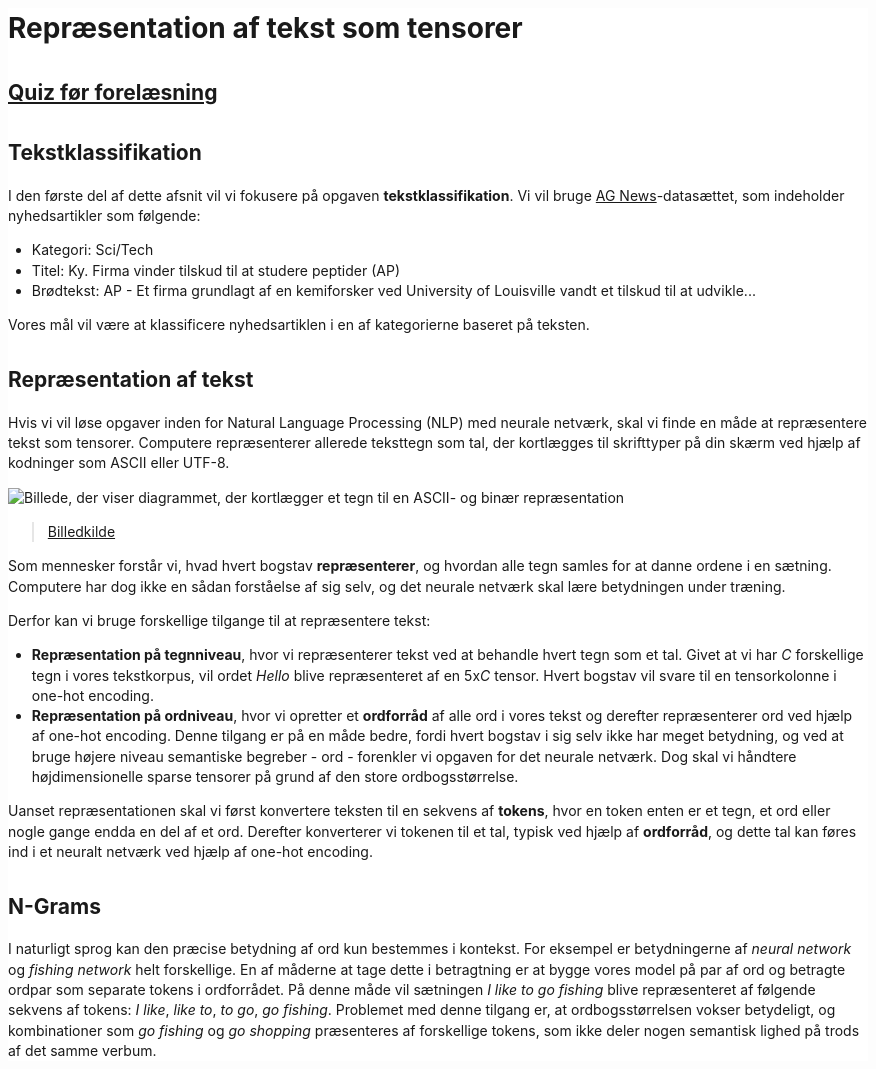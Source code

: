 
# Repræsentation af tekst som tensorer

## [Quiz før forelæsning](https://red-field-0a6ddfd03.1.azurestaticapps.net/quiz/113)

## Tekstklassifikation

I den første del af dette afsnit vil vi fokusere på opgaven **tekstklassifikation**. Vi vil bruge [AG News](https://www.kaggle.com/amananandrai/ag-news-classification-dataset)-datasættet, som indeholder nyhedsartikler som følgende:

* Kategori: Sci/Tech
* Titel: Ky. Firma vinder tilskud til at studere peptider (AP)
* Brødtekst: AP - Et firma grundlagt af en kemiforsker ved University of Louisville vandt et tilskud til at udvikle...

Vores mål vil være at klassificere nyhedsartiklen i en af kategorierne baseret på teksten.

## Repræsentation af tekst

Hvis vi vil løse opgaver inden for Natural Language Processing (NLP) med neurale netværk, skal vi finde en måde at repræsentere tekst som tensorer. Computere repræsenterer allerede teksttegn som tal, der kortlægges til skrifttyper på din skærm ved hjælp af kodninger som ASCII eller UTF-8.

<img alt="Billede, der viser diagrammet, der kortlægger et tegn til en ASCII- og binær repræsentation" src="images/ascii-character-map.png" width="50%"/>

> [Billedkilde](https://www.seobility.net/en/wiki/ASCII)

Som mennesker forstår vi, hvad hvert bogstav **repræsenterer**, og hvordan alle tegn samles for at danne ordene i en sætning. Computere har dog ikke en sådan forståelse af sig selv, og det neurale netværk skal lære betydningen under træning.

Derfor kan vi bruge forskellige tilgange til at repræsentere tekst:

* **Repræsentation på tegnniveau**, hvor vi repræsenterer tekst ved at behandle hvert tegn som et tal. Givet at vi har *C* forskellige tegn i vores tekstkorpus, vil ordet *Hello* blive repræsenteret af en 5x*C* tensor. Hvert bogstav vil svare til en tensorkolonne i one-hot encoding.
* **Repræsentation på ordniveau**, hvor vi opretter et **ordforråd** af alle ord i vores tekst og derefter repræsenterer ord ved hjælp af one-hot encoding. Denne tilgang er på en måde bedre, fordi hvert bogstav i sig selv ikke har meget betydning, og ved at bruge højere niveau semantiske begreber - ord - forenkler vi opgaven for det neurale netværk. Dog skal vi håndtere højdimensionelle sparse tensorer på grund af den store ordbogsstørrelse.

Uanset repræsentationen skal vi først konvertere teksten til en sekvens af **tokens**, hvor en token enten er et tegn, et ord eller nogle gange endda en del af et ord. Derefter konverterer vi tokenen til et tal, typisk ved hjælp af **ordforråd**, og dette tal kan føres ind i et neuralt netværk ved hjælp af one-hot encoding.

## N-Grams

I naturligt sprog kan den præcise betydning af ord kun bestemmes i kontekst. For eksempel er betydningerne af *neural network* og *fishing network* helt forskellige. En af måderne at tage dette i betragtning er at bygge vores model på par af ord og betragte ordpar som separate tokens i ordforrådet. På denne måde vil sætningen *I like to go fishing* blive repræsenteret af følgende sekvens af tokens: *I like*, *like to*, *to go*, *go fishing*. Problemet med denne tilgang er, at ordbogsstørrelsen vokser betydeligt, og kombinationer som *go fishing* og *go shopping* præsenteres af forskellige tokens, som ikke deler nogen semantisk lighed på trods af det samme verbum.
